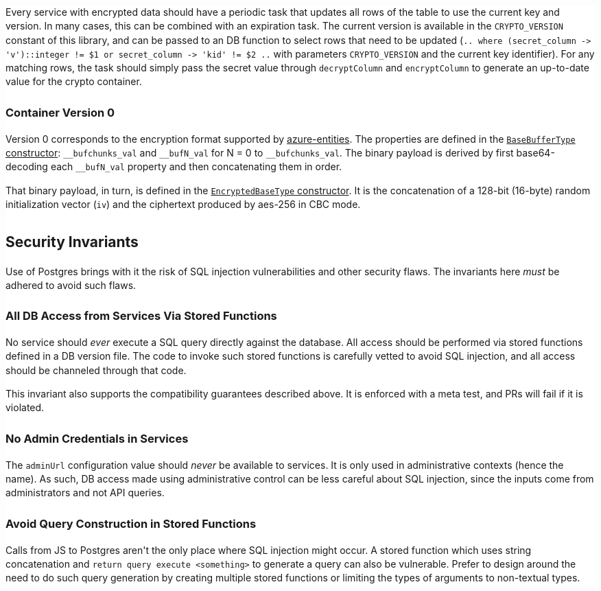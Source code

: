 Every service with encrypted data should have a periodic task that updates all rows of the table to use the current key and version.
In many cases, this can be combined with an expiration task.
The current version is available in the `CRYPTO_VERSION` constant of this library, and can be passed to an DB function to select rows that need to be updated (`.. where (secret_column -> 'v')::integer != $1 or secret_column -> 'kid' != $2 ..` with parameters `CRYPTO_VERSION` and the current key identifier).
For any matching rows, the task should simply pass the secret value through `decryptColumn` and `encryptColumn` to generate an up-to-date value for the crypto container.

### Container Version 0

Version 0 corresponds to the encryption format supported by [azure-entities](https://github.com/taskcluster/azure-entities).
The properties are defined in the [`BaseBufferType` constructor](https://github.com/taskcluster/azure-entities/blob/c6f63e3553c71f0859a5d6338ce5e7c7eb8c9671/src/entitytypes.js#L496-L508):  `__bufchunks_val` and `__bufN_val` for N = 0 to `__bufchunks_val`.
The binary payload is derived by first base64-decoding each `__bufN_val` property and then concatenating them in order.

That binary payload, in turn, is defined in the [`EncryptedBaseType` constructor](https://github.com/taskcluster/azure-entities/blob/c6f63e3553c71f0859a5d6338ce5e7c7eb8c9671/src/entitytypes.js#L716-L725).
It is the concatenation of a 128-bit (16-byte) random initialization vector (`iv`) and the ciphertext produced by aes-256 in CBC mode.

## Security Invariants

Use of Postgres brings with it the risk of SQL injection vulnerabilities and other security flaws.
The invariants here *must* be adhered to avoid such flaws.

### All DB Access from Services Via Stored Functions

No service should *ever* execute a SQL query directly against the database.
All access should be performed via stored functions defined in a DB version file.
The code to invoke such stored functions is carefully vetted to avoid SQL injection, and all access should be channeled through that code.

This invariant also supports the compatibility guarantees described above.
It is enforced with a meta test, and PRs will fail if it is violated.

### No Admin Credentials in Services

The `adminUrl` configuration value should *never* be available to services.
It is only used in administrative contexts (hence the name).
As such, DB access made using administrative control can be less careful about SQL injection, since the inputs come from administrators and not API queries.

### Avoid Query Construction in Stored Functions

Calls from JS to Postgres aren't the only place where SQL injection might occur.
A stored function which uses string concatenation and `return query execute <something>` to generate a query can also be vulnerable.
Prefer to design around the need to do such query generation by creating multiple stored functions or limiting the types of arguments to non-textual types.
